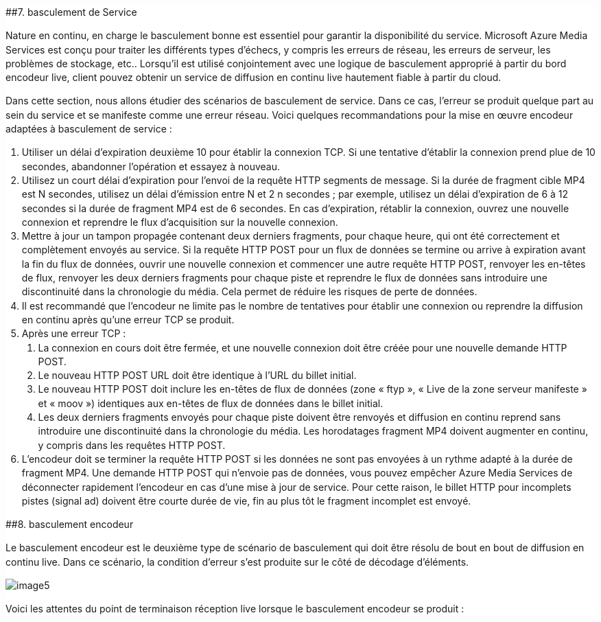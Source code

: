##<a name="7-service-failover"></a>7. basculement de Service 

Nature en continu, en charge le basculement bonne est essentiel pour garantir la disponibilité du service. Microsoft Azure Media Services est conçu pour traiter les différents types d’échecs, y compris les erreurs de réseau, les erreurs de serveur, les problèmes de stockage, etc.. Lorsqu’il est utilisé conjointement avec une logique de basculement approprié à partir du bord encodeur live, client pouvez obtenir un service de diffusion en continu live hautement fiable à partir du cloud.

Dans cette section, nous allons étudier des scénarios de basculement de service. Dans ce cas, l’erreur se produit quelque part au sein du service et se manifeste comme une erreur réseau. Voici quelques recommandations pour la mise en œuvre encodeur adaptées à basculement de service :


1. Utiliser un délai d’expiration deuxième 10 pour établir la connexion TCP.  Si une tentative d’établir la connexion prend plue de 10 secondes, abandonner l’opération et essayez à nouveau. 
2. Utilisez un court délai d’expiration pour l’envoi de la requête HTTP segments de message.  Si la durée de fragment cible MP4 est N secondes, utilisez un délai d’émission entre N et 2 n secondes ; par exemple, utilisez un délai d’expiration de 6 à 12 secondes si la durée de fragment MP4 est de 6 secondes.  En cas d’expiration, rétablir la connexion, ouvrez une nouvelle connexion et reprendre le flux d’acquisition sur la nouvelle connexion. 
3. Mettre à jour un tampon propagée contenant deux derniers fragments, pour chaque heure, qui ont été correctement et complètement envoyés au service.  Si la requête HTTP POST pour un flux de données se termine ou arrive à expiration avant la fin du flux de données, ouvrir une nouvelle connexion et commencer une autre requête HTTP POST, renvoyer les en-têtes de flux, renvoyer les deux derniers fragments pour chaque piste et reprendre le flux de données sans introduire une discontinuité dans la chronologie du média.  Cela permet de réduire les risques de perte de données.
4. Il est recommandé que l’encodeur ne limite pas le nombre de tentatives pour établir une connexion ou reprendre la diffusion en continu après qu’une erreur TCP se produit.
5. Après une erreur TCP :
    1. La connexion en cours doit être fermée, et une nouvelle connexion doit être créée pour une nouvelle demande HTTP POST.
    2. Le nouveau HTTP POST URL doit être identique à l’URL du billet initial.
    3. Le nouveau HTTP POST doit inclure les en-têtes de flux de données (zone « ftyp », « Live de la zone serveur manifeste » et « moov ») identiques aux en-têtes de flux de données dans le billet initial.
    4. Les deux derniers fragments envoyés pour chaque piste doivent être renvoyés et diffusion en continu reprend sans introduire une discontinuité dans la chronologie du média.  Les horodatages fragment MP4 doivent augmenter en continu, y compris dans les requêtes HTTP POST.
6. L’encodeur doit se terminer la requête HTTP POST si les données ne sont pas envoyées à un rythme adapté à la durée de fragment MP4.  Une demande HTTP POST qui n’envoie pas de données, vous pouvez empêcher Azure Media Services de déconnecter rapidement l’encodeur en cas d’une mise à jour de service.  Pour cette raison, le billet HTTP pour incomplets pistes (signal ad) doivent être courte durée de vie, fin au plus tôt le fragment incomplet est envoyé.

##<a name="8-encoder-failover"></a>8. basculement encodeur

Le basculement encodeur est le deuxième type de scénario de basculement qui doit être résolu de bout en bout de diffusion en continu live. Dans ce scénario, la condition d’erreur s’est produite sur le côté de décodage d’éléments. 

![image5][image5]


Voici les attentes du point de terminaison réception live lorsque le basculement encodeur se produit :


[image1]: ./media/media-services-fmp4-live-ingest-overview/media-services-image1.png
[image2]: ./media/media-services-fmp4-live-ingest-overview/media-services-image2.png
[image3]: ./media/media-services-fmp4-live-ingest-overview/media-services-image3.png
[image4]: ./media/media-services-fmp4-live-ingest-overview/media-services-image4.png
[image5]: ./media/media-services-fmp4-live-ingest-overview/media-services-image5.png
[image6]: ./media/media-services-fmp4-live-ingest-overview/media-services-image6.png
[image7]: ./media/media-services-fmp4-live-ingest-overview/media-services-image7.png